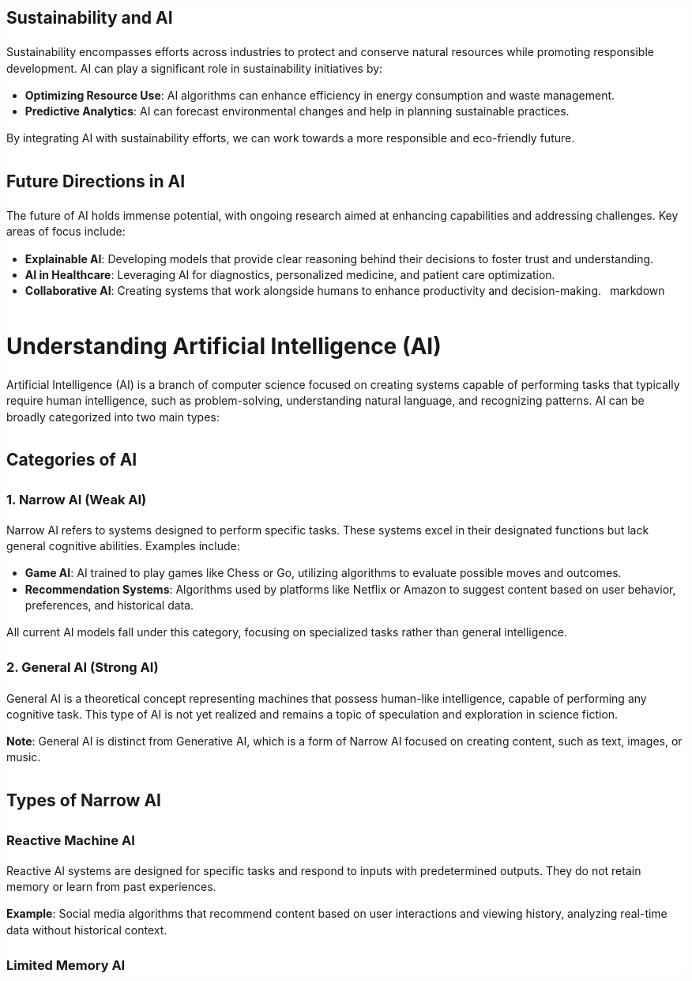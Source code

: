 ## Sustainability and AI

Sustainability encompasses efforts across industries to protect and conserve natural resources while promoting responsible development. AI can play a significant role in sustainability initiatives by:

- **Optimizing Resource Use**: AI algorithms can enhance efficiency in energy consumption and waste management.
- **Predictive Analytics**: AI can forecast environmental changes and help in planning sustainable practices.

By integrating AI with sustainability efforts, we can work towards a more responsible and eco-friendly future.

## Future Directions in AI

The future of AI holds immense potential, with ongoing research aimed at enhancing capabilities and addressing challenges. Key areas of focus include:

- **Explainable AI**: Developing models that provide clear reasoning behind their decisions to foster trust and understanding.
- **AI in Healthcare**: Leveraging AI for diagnostics, personalized medicine, and patient care optimization.
- **Collaborative AI**: Creating systems that work alongside humans to enhance productivity and decision-making.
``` ```markdown
# Understanding Artificial Intelligence (AI)

Artificial Intelligence (AI) is a branch of computer science focused on creating systems capable of performing tasks that typically require human intelligence, such as problem-solving, understanding natural language, and recognizing patterns. AI can be broadly categorized into two main types:

## Categories of AI

### 1. Narrow AI (Weak AI)
Narrow AI refers to systems designed to perform specific tasks. These systems excel in their designated functions but lack general cognitive abilities. Examples include:

- **Game AI**: AI trained to play games like Chess or Go, utilizing algorithms to evaluate possible moves and outcomes.
- **Recommendation Systems**: Algorithms used by platforms like Netflix or Amazon to suggest content based on user behavior, preferences, and historical data.

All current AI models fall under this category, focusing on specialized tasks rather than general intelligence.

### 2. General AI (Strong AI)
General AI is a theoretical concept representing machines that possess human-like intelligence, capable of performing any cognitive task. This type of AI is not yet realized and remains a topic of speculation and exploration in science fiction.

**Note**: General AI is distinct from Generative AI, which is a form of Narrow AI focused on creating content, such as text, images, or music.

## Types of Narrow AI

### Reactive Machine AI
Reactive AI systems are designed for specific tasks and respond to inputs with predetermined outputs. They do not retain memory or learn from past experiences. 

**Example**: Social media algorithms that recommend content based on user interactions and viewing history, analyzing real-time data without historical context.

### Limited Memory AI
```